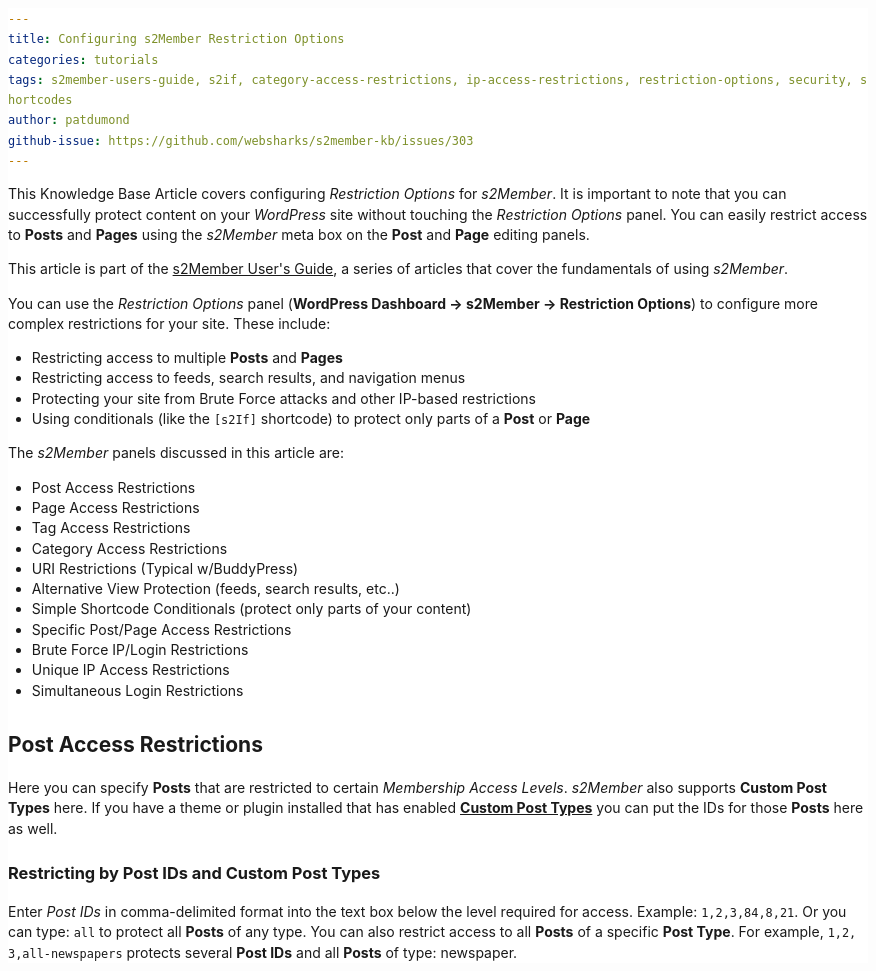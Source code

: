 ```yaml
---
title: Configuring s2Member Restriction Options
categories: tutorials
tags: s2member-users-guide, s2if, category-access-restrictions, ip-access-restrictions, restriction-options, security, shortcodes
author: patdumond
github-issue: https://github.com/websharks/s2member-kb/issues/303
---
```


This Knowledge Base Article covers configuring *Restriction Options* for *s2Member*. It is important to note that you can successfully protect content on your *WordPress* site without touching the *Restriction Options* panel. You can easily restrict access to **Posts** and **Pages** using the *s2Member* meta box on the **Post** and **Page** editing panels.

This article is part of the [s2Member User's Guide](http://s2member.com/kb/kb-tag/s2member-users-guide/), a series of articles that cover the fundamentals of using *s2Member*.

You can use the *Restriction Options* panel (**WordPress Dashboard → s2Member → Restriction Options**) to configure more complex restrictions for your site. These include:

- Restricting access to multiple **Posts** and **Pages**
- Restricting access to feeds, search results, and navigation menus
- Protecting your site from Brute Force attacks and other IP-based restrictions
- Using conditionals (like the `[s2If]` shortcode) to protect only parts of a **Post** or **Page**

The *s2Member* panels discussed in this article are: 

- Post Access Restrictions 
- Page Access Restrictions
- Tag Access Restrictions
- Category Access Restrictions
- URI Restrictions (Typical w/BuddyPress)
- Alternative View Protection (feeds, search results, etc..)
- Simple Shortcode Conditionals (protect only parts of your content)
- Specific Post/Page Access Restrictions
- Brute Force IP/Login Restrictions
- Unique IP Access Restrictions
- Simultaneous Login Restrictions

## Post Access Restrictions

Here you can specify **Posts** that are restricted to certain *Membership Access Levels*. *s2Member* also supports **Custom Post Types** here. If you have a theme or plugin installed that has enabled **[Custom Post Types](http://codex.wordpress.org/Post_Types)** you can put the IDs for those **Posts** here as well.

### Restricting by Post IDs and Custom Post Types

Enter *Post IDs*  in comma-delimited format into the text box below the level required for access. Example: `1,2,3,84,8,21`. Or you can type: `all` to protect all **Posts** of any type. You can also restrict access to all **Posts** of a specific **Post Type**. For example, `1,2,3,all-newspapers` protects several **Post IDs** and all **Posts** of type: newspaper.
